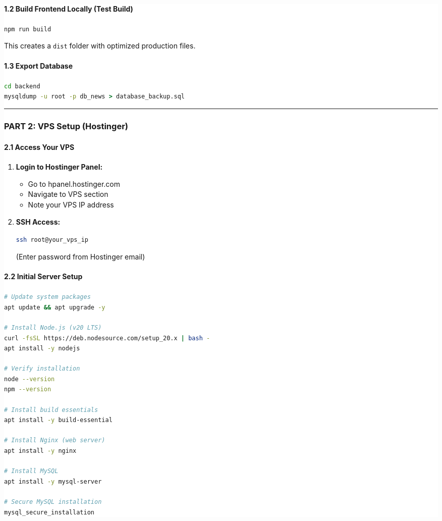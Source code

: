 #### 1.2 Build Frontend Locally (Test Build)

```cmd
npm run build
```

This creates a `dist` folder with optimized production files.

#### 1.3 Export Database

```cmd
cd backend
mysqldump -u root -p db_news > database_backup.sql
```

---

### **PART 2: VPS Setup (Hostinger)**

#### 2.1 Access Your VPS

1. **Login to Hostinger Panel:**
   - Go to hpanel.hostinger.com
   - Navigate to VPS section
   - Note your VPS IP address

2. **SSH Access:**
   ```bash
   ssh root@your_vps_ip
   ```
   (Enter password from Hostinger email)

#### 2.2 Initial Server Setup

```bash
# Update system packages
apt update && apt upgrade -y

# Install Node.js (v20 LTS)
curl -fsSL https://deb.nodesource.com/setup_20.x | bash -
apt install -y nodejs

# Verify installation
node --version
npm --version

# Install build essentials
apt install -y build-essential

# Install Nginx (web server)
apt install -y nginx

# Install MySQL
apt install -y mysql-server

# Secure MySQL installation
mysql_secure_installation
```
